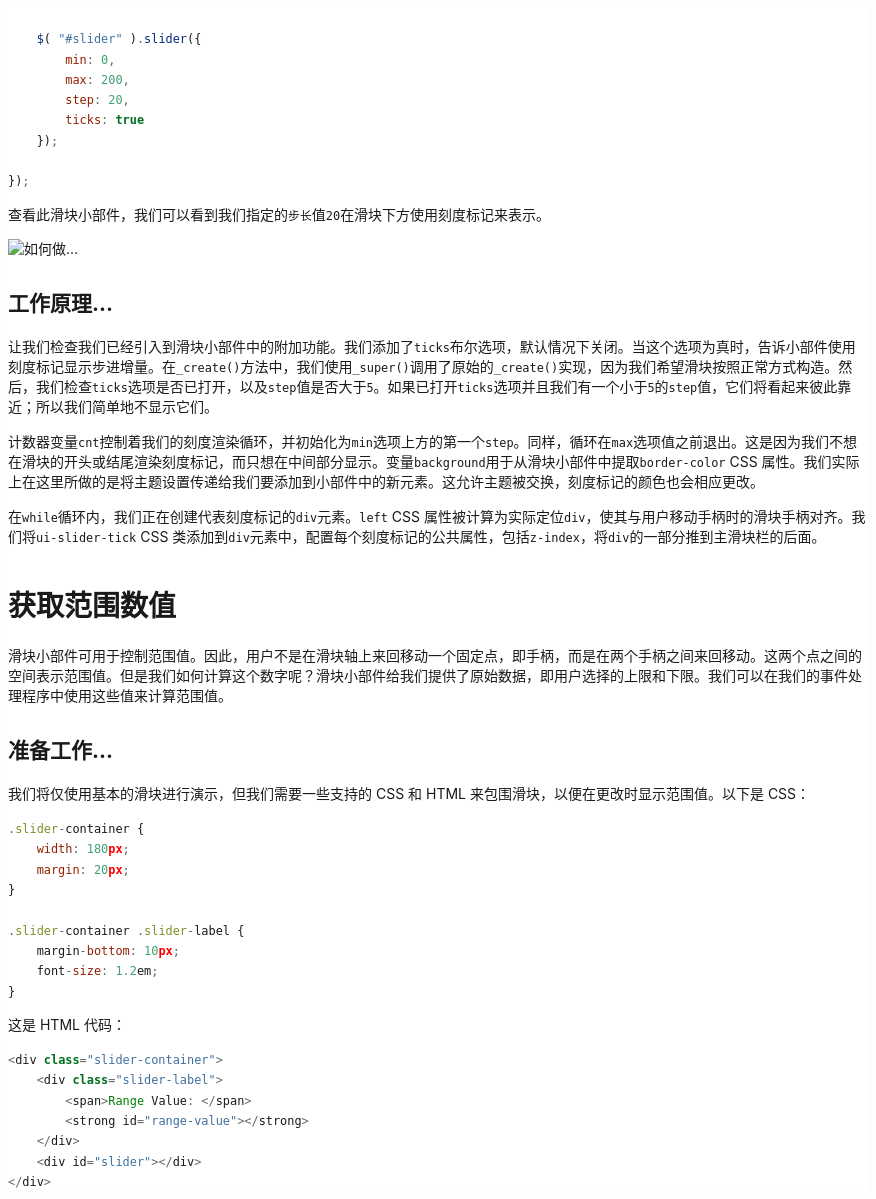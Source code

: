 ```js

    $( "#slider" ).slider({
        min: 0,
        max: 200,
        step: 20,
        ticks: true
    });

});
```

查看此滑块小部件，我们可以看到我们指定的`步长`值`20`在滑块下方使用刻度标记来表示。

![如何做...](https://github.com/OpenDocCN/freelearn-jquery-zh/raw/master/docs/jqui-cb/img/2186_08_07.jpg)

## 工作原理...

让我们检查我们已经引入到滑块小部件中的附加功能。我们添加了`ticks`布尔选项，默认情况下关闭。当这个选项为真时，告诉小部件使用刻度标记显示步进增量。在`_create()`方法中，我们使用`_super()`调用了原始的`_create()`实现，因为我们希望滑块按照正常方式构造。然后，我们检查`ticks`选项是否已打开，以及`step`值是否大于`5`。如果已打开`ticks`选项并且我们有一个小于`5`的`step`值，它们将看起来彼此靠近；所以我们简单地不显示它们。

计数器变量`cnt`控制着我们的刻度渲染循环，并初始化为`min`选项上方的第一个`step`。同样，循环在`max`选项值之前退出。这是因为我们不想在滑块的开头或结尾渲染刻度标记，而只想在中间部分显示。变量`background`用于从滑块小部件中提取`border-color` CSS 属性。我们实际上在这里所做的是将主题设置传递给我们要添加到小部件中的新元素。这允许主题被交换，刻度标记的颜色也会相应更改。

在`while`循环内，我们正在创建代表刻度标记的`div`元素。`left` CSS 属性被计算为实际定位`div`，使其与用户移动手柄时的滑块手柄对齐。我们将`ui-slider-tick` CSS 类添加到`div`元素中，配置每个刻度标记的公共属性，包括`z-index`，将`div`的一部分推到主滑块栏的后面。

# 获取范围数值

滑块小部件可用于控制范围值。因此，用户不是在滑块轴上来回移动一个固定点，即手柄，而是在两个手柄之间来回移动。这两个点之间的空间表示范围值。但是我们如何计算这个数字呢？滑块小部件给我们提供了原始数据，即用户选择的上限和下限。我们可以在我们的事件处理程序中使用这些值来计算范围值。

## 准备工作...

我们将仅使用基本的滑块进行演示，但我们需要一些支持的 CSS 和 HTML 来包围滑块，以便在更改时显示范围值。以下是 CSS：

```js
.slider-container { 
    width: 180px;
    margin: 20px;
}

.slider-container .slider-label {
    margin-bottom: 10px;
    font-size: 1.2em;
}
```

这是 HTML 代码：

```js
<div class="slider-container">
    <div class="slider-label">
        <span>Range Value: </span>
        <strong id="range-value"></strong>
    </div>
    <div id="slider"></div>
</div>
```
